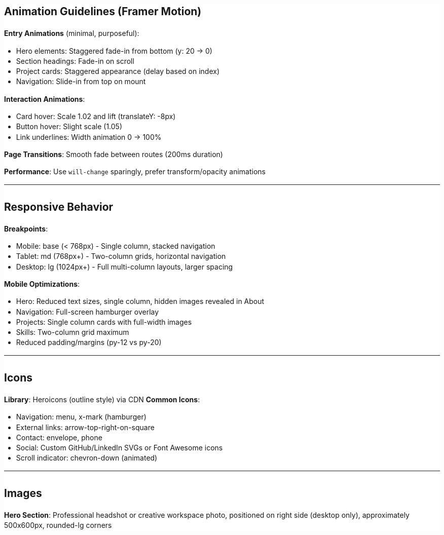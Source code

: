 
## Animation Guidelines (Framer Motion)

**Entry Animations** (minimal, purposeful):
- Hero elements: Staggered fade-in from bottom (y: 20 → 0)
- Section headings: Fade-in on scroll
- Project cards: Staggered appearance (delay based on index)
- Navigation: Slide-in from top on mount

**Interaction Animations**:
- Card hover: Scale 1.02 and lift (translateY: -8px)
- Button hover: Slight scale (1.05)
- Link underlines: Width animation 0 → 100%

**Page Transitions**: Smooth fade between routes (200ms duration)

**Performance**: Use `will-change` sparingly, prefer transform/opacity animations

---

## Responsive Behavior

**Breakpoints**:
- Mobile: base (< 768px) - Single column, stacked navigation
- Tablet: md (768px+) - Two-column grids, horizontal navigation
- Desktop: lg (1024px+) - Full multi-column layouts, larger spacing

**Mobile Optimizations**:
- Hero: Reduced text sizes, single column, hidden images revealed in About
- Navigation: Full-screen hamburger overlay
- Projects: Single column cards with full-width images
- Skills: Two-column grid maximum
- Reduced padding/margins (py-12 vs py-20)

---

## Icons

**Library**: Heroicons (outline style) via CDN
**Common Icons**:
- Navigation: menu, x-mark (hamburger)
- External links: arrow-top-right-on-square
- Contact: envelope, phone
- Social: Custom GitHub/LinkedIn SVGs or Font Awesome icons
- Scroll indicator: chevron-down (animated)

---

## Images

**Hero Section**: Professional headshot or creative workspace photo, positioned on right side (desktop only), approximately 500x600px, rounded-lg corners
